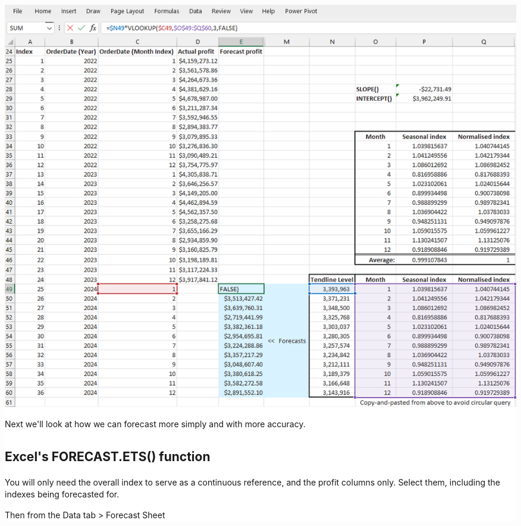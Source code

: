 ![Ratio-to-moving average: Forecast](/src/assets/blog/2022-10-29--18.png)


Next we'll look at how we can forecast more simply and with more accuracy.



## Excel's FORECAST.ETS() function

You will only need the overall index to serve as a continuous reference, and the profit columns only.
Select them, including the indexes being forecasted for.

Then from the Data tab > Forecast Sheet
